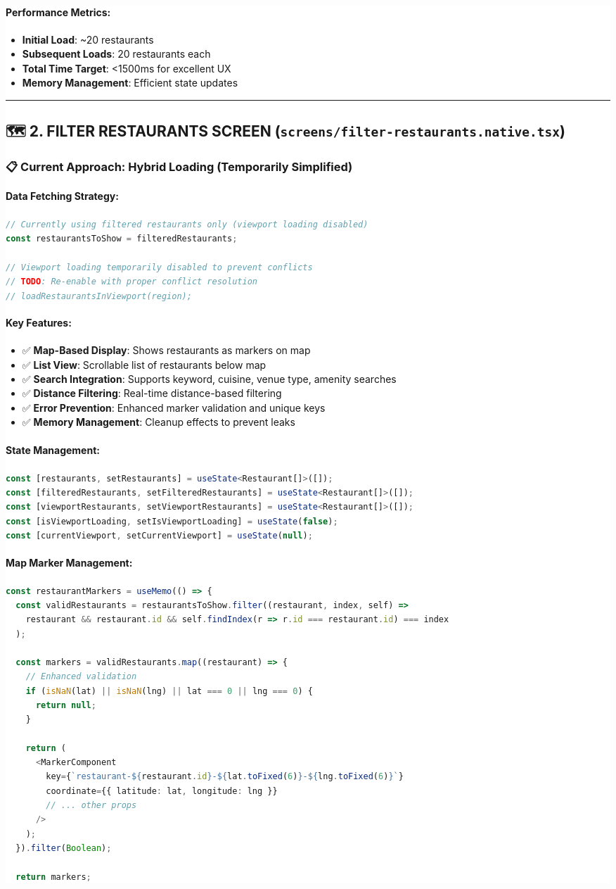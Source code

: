 #### **Performance Metrics:**
- **Initial Load**: ~20 restaurants
- **Subsequent Loads**: 20 restaurants each
- **Total Time Target**: <1500ms for excellent UX
- **Memory Management**: Efficient state updates

---

## 🗺️ **2. FILTER RESTAURANTS SCREEN** (`screens/filter-restaurants.native.tsx`)

### **📋 Current Approach: Hybrid Loading (Temporarily Simplified)**

#### **Data Fetching Strategy:**
```typescript
// Currently using filtered restaurants only (viewport loading disabled)
const restaurantsToShow = filteredRestaurants;

// Viewport loading temporarily disabled to prevent conflicts
// TODO: Re-enable with proper conflict resolution
// loadRestaurantsInViewport(region);
```

#### **Key Features:**
- ✅ **Map-Based Display**: Shows restaurants as markers on map
- ✅ **List View**: Scrollable list of restaurants below map
- ✅ **Search Integration**: Supports keyword, cuisine, venue type, amenity searches
- ✅ **Distance Filtering**: Real-time distance-based filtering
- ✅ **Error Prevention**: Enhanced marker validation and unique keys
- ✅ **Memory Management**: Cleanup effects to prevent leaks

#### **State Management:**
```typescript
const [restaurants, setRestaurants] = useState<Restaurant[]>([]);
const [filteredRestaurants, setFilteredRestaurants] = useState<Restaurant[]>([]);
const [viewportRestaurants, setViewportRestaurants] = useState<Restaurant[]>([]);
const [isViewportLoading, setIsViewportLoading] = useState(false);
const [currentViewport, setCurrentViewport] = useState(null);
```

#### **Map Marker Management:**
```typescript
const restaurantMarkers = useMemo(() => {
  const validRestaurants = restaurantsToShow.filter((restaurant, index, self) => 
    restaurant && restaurant.id && self.findIndex(r => r.id === restaurant.id) === index
  );
  
  const markers = validRestaurants.map((restaurant) => {
    // Enhanced validation
    if (isNaN(lat) || isNaN(lng) || lat === 0 || lng === 0) {
      return null;
    }
    
    return (
      <MarkerComponent
        key={`restaurant-${restaurant.id}-${lat.toFixed(6)}-${lng.toFixed(6)}`}
        coordinate={{ latitude: lat, longitude: lng }}
        // ... other props
      />
    );
  }).filter(Boolean);
  
  return markers;
```